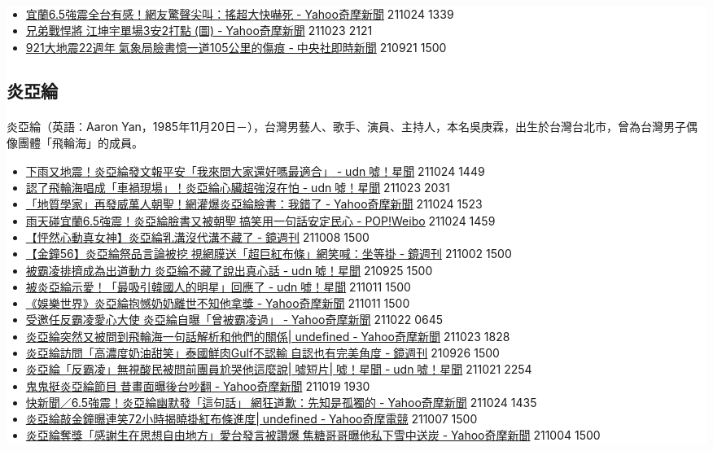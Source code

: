 - [宜蘭6.5強震全台有感！網友驚聲尖叫：搖超大快嚇死 - Yahoo奇摩新聞](https://tw.news.yahoo.com/%E5%85%A8%E5%8F%B0%E6%9C%89%E6%84%9F%EF%BC%81%E5%AE%9C%E8%98%AD-65-%E5%BC%B7%E9%9C%87-%E7%B6%B2%E5%8F%8B%E9%A9%9A%E8%81%B2%E5%B0%96%E5%8F%AB%EF%BC%9A%E6%90%96%E8%B6%85%E5%A4%A7%E5%BF%AB%E5%9A%87%E6%AD%BB-053939503.html "宜蘭6.5強震全台有感！網友驚聲尖叫：搖超大快嚇死 - Yahoo奇摩新聞") 211024 1339
- [兄弟戰悍將 江坤宇單場3安2打點 (圖) - Yahoo奇摩新聞](https://tw.news.yahoo.com/%E5%85%84%E5%BC%9F%E6%88%B0%E6%82%8D%E5%B0%87-%E6%B1%9F%E5%9D%A4%E5%AE%87%E5%96%AE%E5%A0%B43%E5%AE%892%E6%89%93%E9%BB%9E-%E5%9C%96-132150880.html "兄弟戰悍將 江坤宇單場3安2打點 (圖) - Yahoo奇摩新聞") 211023 2121
- [921大地震22週年 氣象局臉書憶一道105公里的傷痕 - 中央社即時新聞](https://www.cna.com.tw/news/firstnews/202109210083.aspx "921大地震22週年 氣象局臉書憶一道105公里的傷痕 - 中央社即時新聞") 210921 1500

## 炎亞綸

炎亞綸（英語：Aaron Yan，1985年11月20日－），台灣男藝人、歌手、演員、主持人，本名吳庚霖，出生於台灣台北市，曾為台灣男子偶像團體「飛輪海」的成員。
- [下雨又地震！炎亞綸發文報平安「我來問大家還好嗎最適合」 - udn 噓！星聞](https://stars.udn.com/star/story/10089/5839857 "下雨又地震！炎亞綸發文報平安「我來問大家還好嗎最適合」 - udn 噓！星聞") 211024 1449
- [認了飛輪海唱成「車禍現場」！炎亞綸心臟超強沒在怕 - udn 噓！星聞](https://stars.udn.com/star/story/10092/5838724 "認了飛輪海唱成「車禍現場」！炎亞綸心臟超強沒在怕 - udn 噓！星聞") 211023 2031
- [「地質學家」再發威萬人朝聖！網灌爆炎亞綸臉書：我錯了 - Yahoo奇摩新聞](https://tw.news.yahoo.com/%E5%9C%B0%E8%B3%AA%E5%AD%B8%E5%AE%B6-%E5%86%8D%E7%99%BC%E5%A8%81%E8%90%AC%E4%BA%BA%E6%9C%9D%E8%81%96-%E7%B6%B2%E7%81%8C%E7%88%86%E7%82%8E%E4%BA%9E%E7%B6%B8%E8%87%89%E6%9B%B8-%E6%88%91%E9%8C%AF%E4%BA%86-072355255.html "「地質學家」再發威萬人朝聖！網灌爆炎亞綸臉書：我錯了 - Yahoo奇摩新聞") 211024 1523
- [雨天碰宜蘭6.5強震！炎亞綸臉書又被朝聖 搞笑用一句話安定民心 - POP!Weibo](https://ipop.sina.com.tw/posts/543492 "雨天碰宜蘭6.5強震！炎亞綸臉書又被朝聖 搞笑用一句話安定民心 - POP!Weibo") 211024 1459
- [【怦然心動真女神】炎亞綸乳溝沒代溝不藏了 - 鏡週刊](https://www.mirrormedia.mg/story/20211005ent004/ "【怦然心動真女神】炎亞綸乳溝沒代溝不藏了 - 鏡週刊") 211008 1500
- [【金鐘56】炎亞綸祭品言論被挖 視網膜送「超巨紅布條」網笑喊：坐等掛 - 鏡週刊](https://www.mirrormedia.mg/story/20211003edi003/ "【金鐘56】炎亞綸祭品言論被挖 視網膜送「超巨紅布條」網笑喊：坐等掛 - 鏡週刊") 211002 1500
- [被霸凌排擠成為出道動力 炎亞綸不藏了說出真心話 - udn 噓！星聞](https://stars.udn.com/star/story/10091/5770753 "被霸凌排擠成為出道動力 炎亞綸不藏了說出真心話 - udn 噓！星聞") 210925 1500
- [被炎亞綸示愛！「最吸引韓國人的明星」回應了 - udn 噓！星聞](https://stars.udn.com/star/story/10092/5807653 "被炎亞綸示愛！「最吸引韓國人的明星」回應了 - udn 噓！星聞") 211011 1500
- [《娛樂世界》炎亞綸抱憾奶奶離世不知他拿獎 - Yahoo奇摩新聞](https://tw.news.yahoo.com/%E5%A8%9B%E6%A8%82%E4%B8%96%E7%95%8C-%E7%82%8E%E4%BA%9E%E7%B6%B8%E6%8A%B1%E6%86%BE%E5%A5%B6%E5%A5%B6%E9%9B%A2%E4%B8%96%E4%B8%8D%E7%9F%A5%E4%BB%96%E6%8B%BF%E7%8D%8E-050336266.html "《娛樂世界》炎亞綸抱憾奶奶離世不知他拿獎 - Yahoo奇摩新聞") 211011 1500
- [受邀任反霸凌愛心大使 炎亞綸自曝「曾被霸凌過」 - Yahoo奇摩新聞](https://tw.yahoo.com/tv/%E5%8F%97%E9%82%80%E4%BB%BB%E5%8F%8D%E9%9C%B8%E5%87%8C%E6%84%9B%E5%BF%83%E5%A4%A7%E4%BD%BF-%E7%82%8E%E4%BA%9E%E7%B6%B8%E8%87%AA%E6%9B%9D-%E6%9B%BE%E8%A2%AB%E9%9C%B8%E5%87%8C%E9%81%8E-224502511.html "受邀任反霸凌愛心大使 炎亞綸自曝「曾被霸凌過」 - Yahoo奇摩新聞") 211022 0645
- [炎亞綸突然又被問到飛輪海一句話解析和他們的關係| undefined - Yahoo奇摩新聞](https://tw.yahoo.com/tv/%E7%82%8E%E4%BA%9E%E7%B6%B8%E7%AA%81%E7%84%B6%E5%8F%88%E8%A2%AB%E5%95%8F%E5%88%B0%E9%A3%9B%E8%BC%AA%E6%B5%B7-%E5%8F%A5%E8%A9%B1%E8%A7%A3%E6%9E%90%E5%92%8C%E4%BB%96%E5%80%91%E7%9A%84%E9%97%9C%E4%BF%82-102803516.html "炎亞綸突然又被問到飛輪海一句話解析和他們的關係| undefined - Yahoo奇摩新聞") 211023 1828
- [炎亞綸訪問「高濃度奶油甜笑」泰國鮮肉Gulf不認輸 自認也有完美角度 - 鏡週刊](https://www.mirrormedia.mg/story/20210927ent003/ "炎亞綸訪問「高濃度奶油甜笑」泰國鮮肉Gulf不認輸 自認也有完美角度 - 鏡週刊") 210926 1500
- [炎亞綸「反霸凌」無視酸民被問前團員尬哭他這麼說| 噓短片| 噓！星聞 - udn 噓！星聞](https://stars.udn.com/video/play/1022/1218917 "炎亞綸「反霸凌」無視酸民被問前團員尬哭他這麼說| 噓短片| 噓！星聞 - udn 噓！星聞") 211021 2254
- [鬼鬼挺炎亞綸節目 昔畫面曝後台吵翻 - Yahoo奇摩新聞](https://tw.news.yahoo.com/%E9%AC%BC%E9%AC%BC%E6%8C%BA%E7%82%8E%E4%BA%9E%E7%B6%B8%E7%AF%80%E7%9B%AE-%E6%98%94%E7%95%AB%E9%9D%A2%E6%9B%9D%E5%BE%8C%E5%8F%B0%E5%90%B5%E7%BF%BB-113004478.html "鬼鬼挺炎亞綸節目 昔畫面曝後台吵翻 - Yahoo奇摩新聞") 211019 1930
- [快新聞／6.5強震！炎亞綸幽默發「這句話」 網狂道歉：先知是孤獨的 - Yahoo奇摩新聞](https://tw.news.yahoo.com/%E5%BF%AB%E6%96%B0%E8%81%9E-6-5%E5%BC%B7%E9%9C%87-%E7%82%8E%E4%BA%9E%E7%B6%B8%E5%B9%BD%E9%BB%98%E7%99%BC-%E9%80%99%E5%8F%A5%E8%A9%B1-063516991.html "快新聞／6.5強震！炎亞綸幽默發「這句話」 網狂道歉：先知是孤獨的 - Yahoo奇摩新聞") 211024 1435
- [炎亞綸敲金鐘曝連笑72小時揭曉掛紅布條進度| undefined - Yahoo奇摩電競](https://tw.yahoo.com/tv/%E7%82%8E%E4%BA%9E%E7%B6%B8%E6%95%B2%E9%87%91%E9%90%98%E6%9B%9D%E9%80%A3%E7%AC%9172%E5%B0%8F%E6%99%82-%E6%8F%AD%E6%9B%89%E6%8E%9B%E7%B4%85%E5%B8%83%E6%A2%9D%E9%80%B2%E5%BA%A6-164205303.html "炎亞綸敲金鐘曝連笑72小時揭曉掛紅布條進度| undefined - Yahoo奇摩電競") 211007 1500
- [炎亞綸奪獎「感謝生在思想自由地方」愛台發言被讚爆 焦糖哥哥曝他私下雪中送炭 - Yahoo奇摩新聞](https://tw.news.yahoo.com/%E7%82%8E%E4%BA%9E%E7%B6%B8%E5%A5%AA%E7%8D%8E-%E6%84%9F%E8%AC%9D%E7%94%9F%E5%9C%A8%E6%80%9D%E6%83%B3%E8%87%AA%E7%94%B1%E5%9C%B0%E6%96%B9-%E6%84%9B%E5%8F%B0%E7%99%BC%E8%A8%80%E8%A2%AB%E8%AE%9A%E7%88%86-%E7%84%A6%E7%B3%96%E5%93%A5%E5%93%A5%E6%9B%9D%E4%BB%96%E7%A7%81%E4%B8%8B%E9%9B%AA%E4%B8%AD%E9%80%81%E7%82%AD-025900418.html "炎亞綸奪獎「感謝生在思想自由地方」愛台發言被讚爆 焦糖哥哥曝他私下雪中送炭 - Yahoo奇摩新聞") 211004 1500